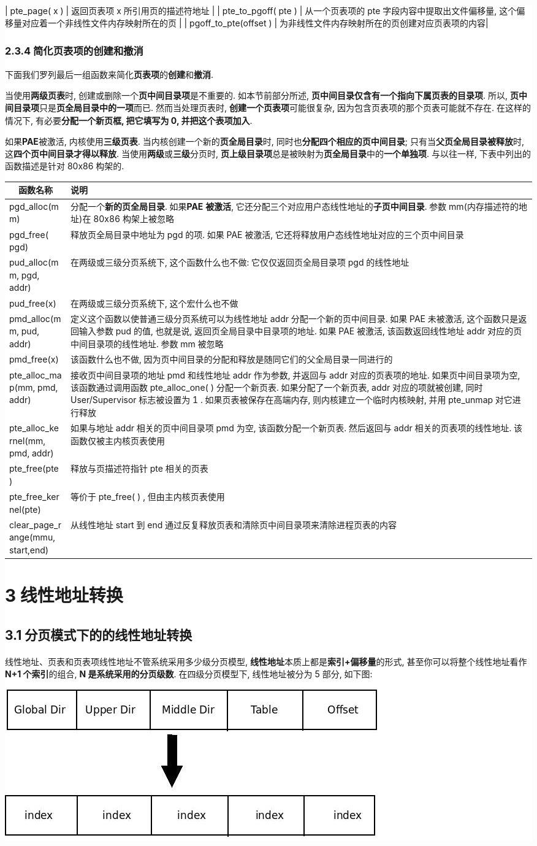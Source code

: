 | pte\_page( x ) | 返回页表项 x 所引用页的描述符地址 |
| pte\_to\_pgoff( pte ) | 从一个页表项的 pte 字段内容中提取出文件偏移量, 这个偏移量对应着一个非线性文件内存映射所在的页 |
| pgoff\_to\_pte(offset ) | 为非线性文件内存映射所在的页创建对应页表项的内容|

### 2.3.4 简化页表项的创建和撤消

下面我们罗列最后一组函数来简化**页表项**的**创建**和**撤消**.

当使用**两级页表**时, 创建或删除一个**页中间目录项**是不重要的. 如本节前部分所述, **页中间目录仅含有一个指向下属页表的目录项**. 所以, **页中间目录项**只是**页全局目录中的一项**而已. 然而当处理页表时, **创建一个页表项**可能很复杂, 因为包含页表项的那个页表可能就不存在. 在这样的情况下, 有必要**分配一个新页框, 把它填写为 0, 并把这个表项加入**.

如果**PAE**被激活, 内核使用**三级页表**. 当内核创建一个新的**页全局目录**时, 同时也**分配四个相应的页中间目录**; 只有当**父页全局目录被释放**时, 这**四个页中间目录才得以释放**. 当使用**两级**或**三级**分页时, **页上级目录项**总是被映射为**页全局目录**中的**一个单独项**. 与以往一样, 下表中列出的函数描述是针对 80x86 构架的.

| 函数名称 | 说明 |
| ------------- |:-------------|
| pgd\_alloc(mm) | 分配一个**新的页全局目录**. 如果**PAE 被激活**, 它还分配三个对应用户态线性地址的**子页中间目录**. 参数 mm(内存描述符的地址)在 80x86 构架上被忽略 |
| pgd\_free( pgd) | 释放页全局目录中地址为 pgd 的项. 如果 PAE 被激活, 它还将释放用户态线性地址对应的三个页中间目录 |
| pud\_alloc(mm, pgd, addr) | 在两级或三级分页系统下, 这个函数什么也不做: 它仅仅返回页全局目录项 pgd 的线性地址 |
| pud\_free(x) | 在两级或三级分页系统下, 这个宏什么也不做 |
| pmd_alloc(mm, pud, addr) | 定义这个函数以使普通三级分页系统可以为线性地址 addr 分配一个新的页中间目录. 如果 PAE 未被激活, 这个函数只是返回输入参数 pud 的值, 也就是说, 返回页全局目录中目录项的地址. 如果 PAE 被激活, 该函数返回线性地址 addr 对应的页中间目录项的线性地址. 参数 mm 被忽略 |
| pmd\_free(x) | 该函数什么也不做, 因为页中间目录的分配和释放是随同它们的父全局目录一同进行的 |
| pte\_alloc\_map(mm, pmd, addr) | 接收页中间目录项的地址 pmd 和线性地址 addr 作为参数, 并返回与 addr 对应的页表项的地址. 如果页中间目录项为空, 该函数通过调用函数 pte\_alloc\_one( ) 分配一个新页表. 如果分配了一个新页表,  addr 对应的项就被创建, 同时 User/Supervisor 标志被设置为 1 . 如果页表被保存在高端内存, 则内核建立一个临时内核映射, 并用 pte\_unmap 对它进行释放 |
| pte\_alloc\_kernel(mm, pmd, addr) | 如果与地址 addr 相关的页中间目录项 pmd 为空, 该函数分配一个新页表. 然后返回与 addr 相关的页表项的线性地址. 该函数仅被主内核页表使用 |
| pte\_free(pte) | 释放与页描述符指针 pte 相关的页表 |
| pte\_free\_kernel(pte) | 等价于 pte\_free( ) , 但由主内核页表使用 |
| clear\_page\_range(mmu, start,end) | 从线性地址 start 到 end 通过反复释放页表和清除页中间目录项来清除进程页表的内容 |

# 3 线性地址转换

## 3.1 分页模式下的的线性地址转换

线性地址、页表和页表项线性地址不管系统采用多少级分页模型, **线性地址**本质上都是**索引\+偏移量**的形式, 甚至你可以将整个线性地址看作**N\+1 个索引**的组合, **N 是系统采用的分页级数**. 在四级分页模型下, 线性地址被分为 5 部分, 如下图:

![2020-12-28-15-20-35.png](./images/2020-12-28-15-20-35.png)

